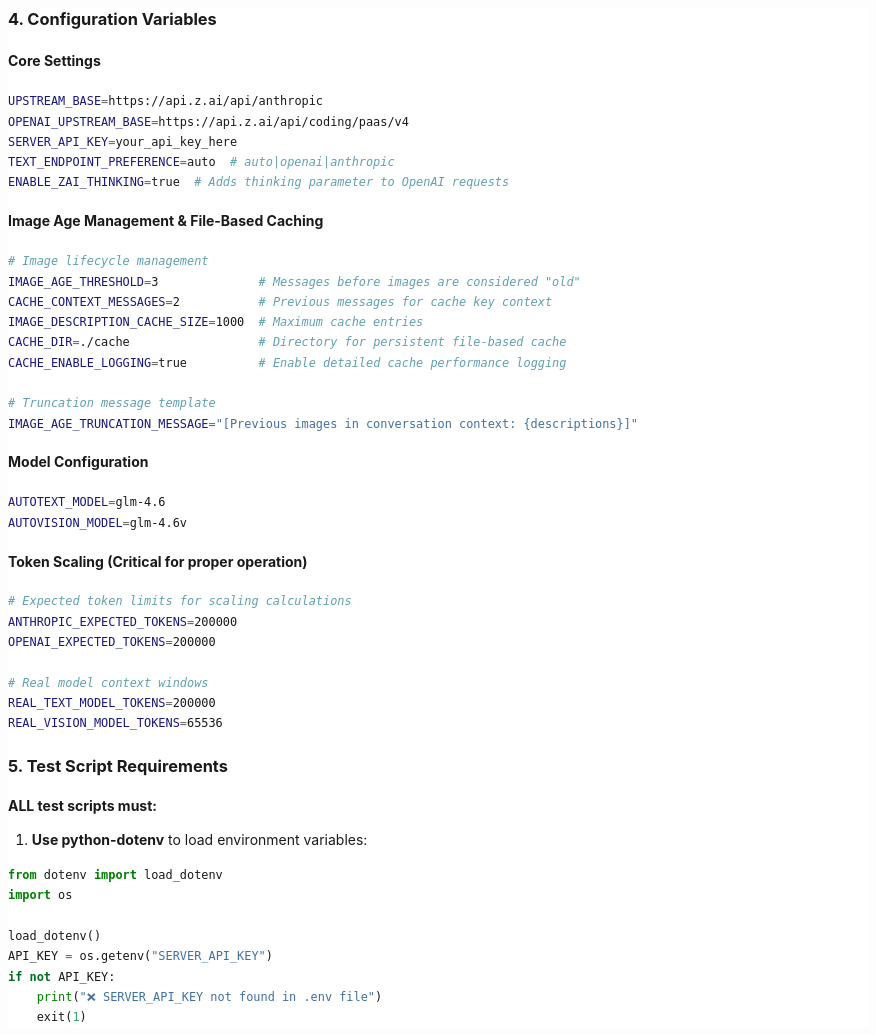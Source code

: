 ### 4. Configuration Variables

#### Core Settings
```bash
UPSTREAM_BASE=https://api.z.ai/api/anthropic
OPENAI_UPSTREAM_BASE=https://api.z.ai/api/coding/paas/v4
SERVER_API_KEY=your_api_key_here
TEXT_ENDPOINT_PREFERENCE=auto  # auto|openai|anthropic
ENABLE_ZAI_THINKING=true  # Adds thinking parameter to OpenAI requests
```

#### Image Age Management & File-Based Caching
```bash
# Image lifecycle management
IMAGE_AGE_THRESHOLD=3              # Messages before images are considered "old"
CACHE_CONTEXT_MESSAGES=2           # Previous messages for cache key context
IMAGE_DESCRIPTION_CACHE_SIZE=1000  # Maximum cache entries
CACHE_DIR=./cache                  # Directory for persistent file-based cache
CACHE_ENABLE_LOGGING=true          # Enable detailed cache performance logging

# Truncation message template
IMAGE_AGE_TRUNCATION_MESSAGE="[Previous images in conversation context: {descriptions}]"
```

#### Model Configuration
```bash
AUTOTEXT_MODEL=glm-4.6
AUTOVISION_MODEL=glm-4.6v
```

#### Token Scaling (Critical for proper operation)
```bash
# Expected token limits for scaling calculations
ANTHROPIC_EXPECTED_TOKENS=200000
OPENAI_EXPECTED_TOKENS=200000

# Real model context windows  
REAL_TEXT_MODEL_TOKENS=200000
REAL_VISION_MODEL_TOKENS=65536
```

### 5. Test Script Requirements

**ALL test scripts must:**

1. **Use python-dotenv** to load environment variables:
```python
from dotenv import load_dotenv
import os

load_dotenv()
API_KEY = os.getenv("SERVER_API_KEY")
if not API_KEY:
    print("❌ SERVER_API_KEY not found in .env file")
    exit(1)
```
